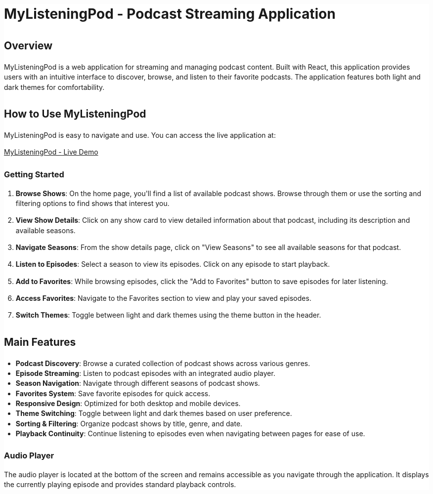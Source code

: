 # MyListeningPod - Podcast Streaming Application

## Overview

MyListeningPod is a web application for streaming and managing podcast content. Built with React, this application provides users with an intuitive interface to discover, browse, and listen to their favorite podcasts. The application features both light and dark themes for comfortability.

## How to Use MyListeningPod

MyListeningPod is easy to navigate and use. You can access the live application at:

[MyListeningPod - Live Demo](https://mylisteningpod.netlify.app/)

### Getting Started

1. **Browse Shows**: On the home page, you'll find a list of available podcast shows. Browse through them or use the sorting and filtering options to find shows that interest you.

2. **View Show Details**: Click on any show card to view detailed information about that podcast, including its description and available seasons.

3. **Navigate Seasons**: From the show details page, click on "View Seasons" to see all available seasons for that podcast.

4. **Listen to Episodes**: Select a season to view its episodes. Click on any episode to start playback.

5. **Add to Favorites**: While browsing episodes, click the "Add to Favorites" button to save episodes for later listening.

6. **Access Favorites**: Navigate to the Favorites section to view and play your saved episodes.

7. **Switch Themes**: Toggle between light and dark themes using the theme button in the header.

## Main Features

- **Podcast Discovery**: Browse a curated collection of podcast shows across various genres.
- **Episode Streaming**: Listen to podcast episodes with an integrated audio player.
- **Season Navigation**: Navigate through different seasons of podcast shows.
- **Favorites System**: Save favorite episodes for quick access.
- **Responsive Design**: Optimized for both desktop and mobile devices.
- **Theme Switching**: Toggle between light and dark themes based on user preference.
- **Sorting & Filtering**: Organize podcast shows by title, genre, and date.
- **Playback Continuity**: Continue listening to episodes even when navigating between pages for ease of use.

### Audio Player

The audio player is located at the bottom of the screen and remains accessible as you navigate through the application. It displays the currently playing episode and provides standard playback controls.

